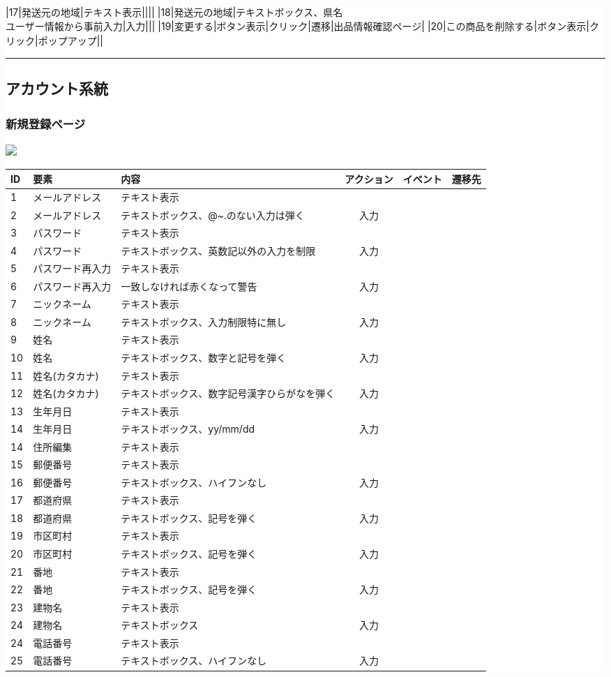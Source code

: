 |17|発送元の地域|テキスト表示||||
|18|発送元の地域|テキストボックス、県名<br>ユーザー情報から事前入力|入力|||
|19|変更する|ボタン表示|クリック|遷移|出品情報確認ページ|
|20|この商品を削除する|ボタン表示|クリック|ポップアップ||

---

## アカウント系統

### 新規登録ページ
<img src=".//home/users/2/versus.jp-aso2001385/web/NAISA/img/10新規登録.png" width="500">

|ID|要素|内容|アクション|イベント|遷移先|
|:---|:---|:---|:---:|:---:|:---|
|1|メールアドレス|テキスト表示||||
|2|メールアドレス|テキストボックス、@~.のない入力は弾く|入力|||
|3|パスワード|テキスト表示||||
|4|パスワード|テキストボックス、英数記以外の入力を制限|入力|||
|5|パスワード再入力|テキスト表示||||
|6|パスワード再入力|一致しなければ赤くなって警告|入力|||
|7|ニックネーム|テキスト表示||||
|8|ニックネーム|テキストボックス、入力制限特に無し|入力|||
|9|姓名|テキスト表示||||
|10|姓名|テキストボックス、数字と記号を弾く|入力|||
|11|姓名(カタカナ)|テキスト表示||||
|12|姓名(カタカナ)|テキストボックス、数字記号漢字ひらがなを弾く|入力|||
|13|生年月日|テキスト表示||||
|14|生年月日|テキストボックス、yy/mm/dd|入力|||
|14|住所編集|テキスト表示||||
|15|郵便番号|テキスト表示||||
|16|郵便番号|テキストボックス、ハイフンなし|入力|||
|17|都道府県|テキスト表示||||
|18|都道府県|テキストボックス、記号を弾く|入力|||
|19|市区町村|テキスト表示||||
|20|市区町村|テキストボックス、記号を弾く|入力|||
|21|番地|テキスト表示||||
|22|番地|テキストボックス、記号を弾く|入力|||
|23|建物名|テキスト表示||||
|24|建物名|テキストボックス|入力|||
|24|電話番号|テキスト表示||||
|25|電話番号|テキストボックス、ハイフンなし|入力|||